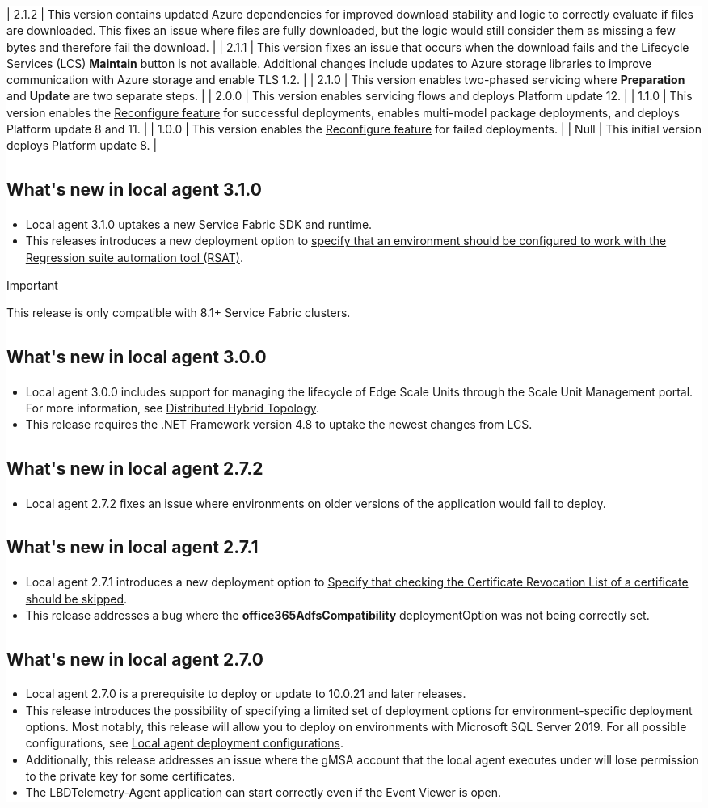 | 2.1.2               | This version contains updated Azure dependencies for improved download stability and logic to correctly evaluate if files are downloaded. This fixes an issue where files are fully downloaded, but the logic would still consider them as missing a few bytes and therefore fail the download.  |
| 2.1.1               | This version fixes an issue that occurs when the download fails and the Lifecycle Services (LCS) **Maintain** button is not available. Additional changes include updates to Azure storage libraries to improve communication with Azure storage and enable TLS 1.2.  |
| 2.1.0               | This version enables two-phased servicing where **Preparation** and **Update** are two separate steps. |
| 2.0.0               | This version enables servicing flows and deploys Platform update 12. |
| 1.1.0               | This version enables the [Reconfigure feature](../../dev-itpro/lifecycle-services/reconfigure-environment.md)  for successful deployments, enables multi-model package deployments, and deploys Platform update 8 and 11. | 
| 1.0.0               | This version enables the [Reconfigure feature](../../dev-itpro/lifecycle-services/reconfigure-environment.md) for failed deployments. |
| Null                | This initial version deploys Platform update 8. |

## What's new in local agent 3.1.0

- Local agent 3.1.0 uptakes a new Service Fabric SDK and runtime.
- This releases introduces a new deployment option to [specify that an environment should be configured to work with the Regression suite automation tool (RSAT)](../../dev-itpro/deployment/onprem-localagent-options.md#specify-that-an-environment-should-be-configured-to-work-with-the-regression-suite-automation-tool).

> [!IMPORTANT]
> This release is only compatible with 8.1+ Service Fabric clusters.

## What's new in local agent 3.0.0

- Local agent 3.0.0 includes support for managing the lifecycle of Edge Scale Units through the Scale Unit Management portal. For more information, see [Distributed Hybrid Topology](../../../supply-chain/cloud-edge/cloud-edge-landing-page.md).
- This release requires the .NET Framework version 4.8 to uptake the newest changes from LCS.

## What's new in local agent 2.7.2

- Local agent 2.7.2 fixes an issue where environments on older versions of the application would fail to deploy.

## What's new in local agent 2.7.1

- Local agent 2.7.1 introduces a new deployment option to [Specify that checking the Certificate Revocation List of a certificate should be skipped](../../dev-itpro/deployment/onprem-localagent-options.md#specify-that-checking-the-certificate-revocation-list-of-a-certificate-should-be-skipped).
- This release addresses a bug where the **office365AdfsCompatibility** deploymentOption was not being correctly set.

## What's new in local agent 2.7.0

- Local agent 2.7.0 is a prerequisite to deploy or update to 10.0.21 and later releases. 
- This release introduces the possibility of specifying a limited set of deployment options for environment-specific deployment options. Most notably, this release will allow you to deploy on environments with Microsoft SQL Server 2019. For all possible configurations, see [Local agent deployment configurations](../../dev-itpro/deployment/onprem-localagent-options.md).
- Additionally, this release addresses an issue where the gMSA account that the local agent executes under will lose permission to the private key for some certificates.
- The LBDTelemetry-Agent application can start correctly even if the Event Viewer is open. 
